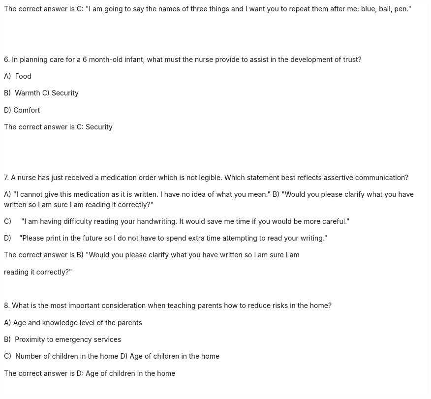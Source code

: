 The correct answer is C: "I am going to say the
names of three things and I want you to repeat them after me: blue, ball,
pen." 

 

 

6\. In planning care for a 6 month-old
infant, what must the nurse provide to assist in the development of trust? 

A)  Food

B)  Warmth
C) Security

D) Comfort 

The correct answer is C: Security 

 

 

7\. A nurse has just received a medication
order which is not legible. Which statement best reflects assertive
communication? 

A) "I
cannot give this medication as it is written. I have no idea of what you
mean." B) "Would you please clarify what you have written so I am
sure I am reading it correctly?" 

C)     "I
am having difficulty reading your handwriting. It would save me time if you
would be more careful." 

D)    "Please
print in the future so I do not have to spend extra time attempting to read
your writing." 

The correct answer is B) "Would you please
clarify what you have written so I am sure I am 

reading it correctly?" 

 

8\. What is the most important consideration
when teaching parents how to reduce risks in the home? 

A) Age and
knowledge level of the parents 

B)  Proximity
to emergency services 

C)  Number
of children in the home D) Age of children in the home 

The correct answer is D: Age of children in the home 

 
